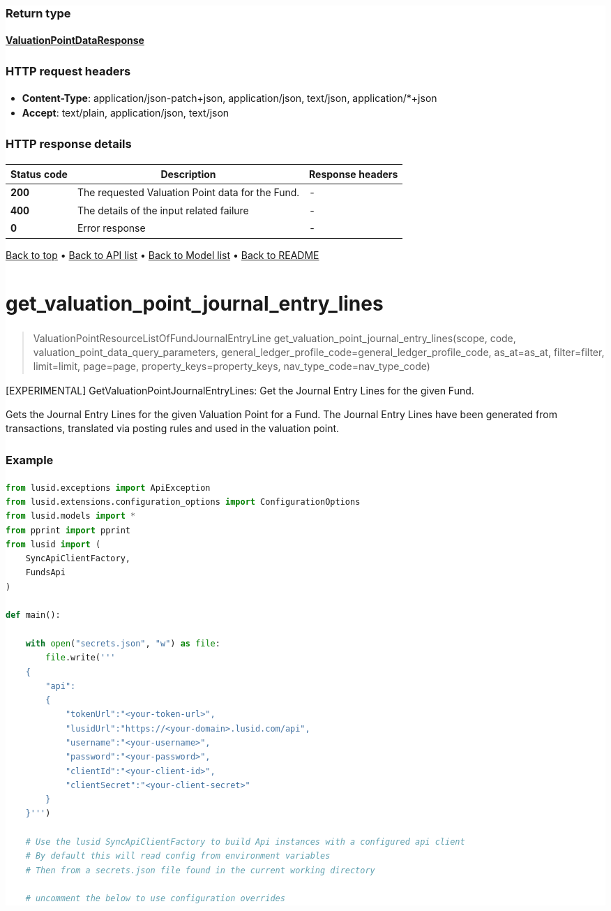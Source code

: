 ### Return type

[**ValuationPointDataResponse**](ValuationPointDataResponse.md)

### HTTP request headers

 - **Content-Type**: application/json-patch+json, application/json, text/json, application/*+json
 - **Accept**: text/plain, application/json, text/json

### HTTP response details
| Status code | Description | Response headers |
|-------------|-------------|------------------|
**200** | The requested Valuation Point data for the Fund. |  -  |
**400** | The details of the input related failure |  -  |
**0** | Error response |  -  |

[Back to top](#) &#8226; [Back to API list](../README.md#documentation-for-api-endpoints) &#8226; [Back to Model list](../README.md#documentation-for-models) &#8226; [Back to README](../README.md)

# **get_valuation_point_journal_entry_lines**
> ValuationPointResourceListOfFundJournalEntryLine get_valuation_point_journal_entry_lines(scope, code, valuation_point_data_query_parameters, general_ledger_profile_code=general_ledger_profile_code, as_at=as_at, filter=filter, limit=limit, page=page, property_keys=property_keys, nav_type_code=nav_type_code)

[EXPERIMENTAL] GetValuationPointJournalEntryLines: Get the Journal Entry Lines for the given Fund.

Gets the Journal Entry Lines for the given Valuation Point for a Fund.                The Journal Entry Lines have been generated from transactions, translated via posting rules and used in the valuation point.

### Example

```python
from lusid.exceptions import ApiException
from lusid.extensions.configuration_options import ConfigurationOptions
from lusid.models import *
from pprint import pprint
from lusid import (
    SyncApiClientFactory,
    FundsApi
)

def main():

    with open("secrets.json", "w") as file:
        file.write('''
    {
        "api":
        {
            "tokenUrl":"<your-token-url>",
            "lusidUrl":"https://<your-domain>.lusid.com/api",
            "username":"<your-username>",
            "password":"<your-password>",
            "clientId":"<your-client-id>",
            "clientSecret":"<your-client-secret>"
        }
    }''')

    # Use the lusid SyncApiClientFactory to build Api instances with a configured api client
    # By default this will read config from environment variables
    # Then from a secrets.json file found in the current working directory

    # uncomment the below to use configuration overrides
```